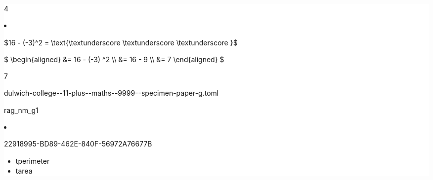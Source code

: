 $4$

</div>
</div>

</div>
</li>
<li>
<div class='question_envelope rag_red subquestion'>
<div class='topics'>
<ul>
</ul>
</div>
<div class='question subquestion'>

$16 - (-3)^2 = \text{\textunderscore \textunderscore \textunderscore }$

</div>
<div class='workings'>
<div class='working'>

$
\begin{aligned}
&= 16 - (-3) ^2 \\\\
&= 16 - 9 \\\\
&= 7
\end{aligned}
$

</div>
</div>
<div class='answers'>
<div class='answer'>

$7$

</div>
</div>

</div>
</li>
</ul>
<div class='papername'>
<p>dulwich-college--11-plus--maths--9999--specimen-paper-g.toml</p>
</div>
<div class='rag'>
<p>rag_nm_g1</p>
</div>
</div>
</li>
<li>
<div class='question_envelope rag_nm_pr question'>
<div class='uuid'>
<p>22918995-BD89-462E-840F-56972A76677B</p>
</div>
<div class='topics'>
<ul>
<li>
tperimeter
</li>
<li>
tarea
</li>
</ul>
</div>
<div class='question question'>
